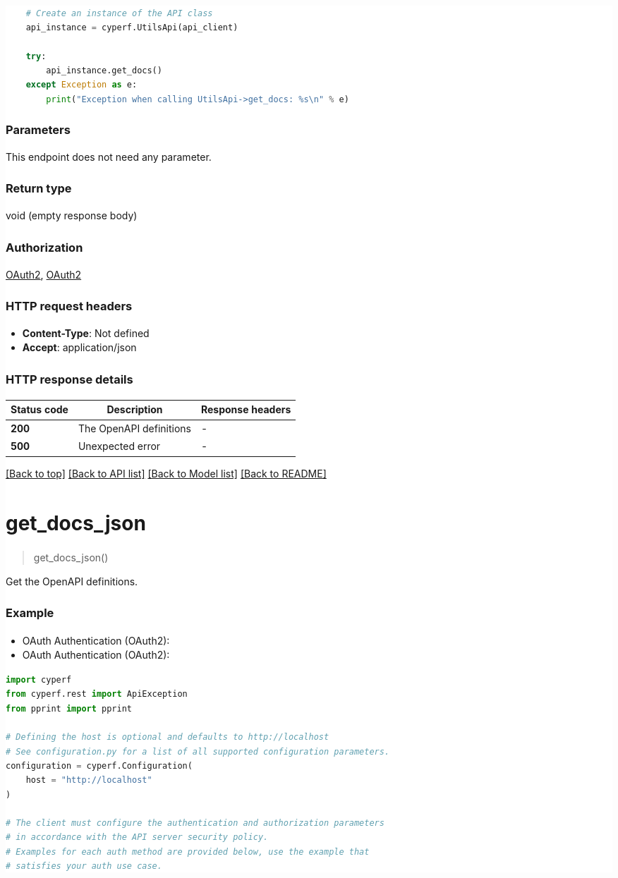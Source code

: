```python
    # Create an instance of the API class
    api_instance = cyperf.UtilsApi(api_client)

    try:
        api_instance.get_docs()
    except Exception as e:
        print("Exception when calling UtilsApi->get_docs: %s\n" % e)
```



### Parameters

This endpoint does not need any parameter.

### Return type

void (empty response body)

### Authorization

[OAuth2](../README.md#OAuth2), [OAuth2](../README.md#OAuth2)

### HTTP request headers

 - **Content-Type**: Not defined
 - **Accept**: application/json

### HTTP response details

| Status code | Description | Response headers |
|-------------|-------------|------------------|
**200** | The OpenAPI definitions |  -  |
**500** | Unexpected error |  -  |

[[Back to top]](#) [[Back to API list]](../README.md#documentation-for-api-endpoints) [[Back to Model list]](../README.md#documentation-for-models) [[Back to README]](../README.md)

# **get_docs_json**
> get_docs_json()



Get the OpenAPI definitions.

### Example

* OAuth Authentication (OAuth2):
* OAuth Authentication (OAuth2):

```python
import cyperf
from cyperf.rest import ApiException
from pprint import pprint

# Defining the host is optional and defaults to http://localhost
# See configuration.py for a list of all supported configuration parameters.
configuration = cyperf.Configuration(
    host = "http://localhost"
)

# The client must configure the authentication and authorization parameters
# in accordance with the API server security policy.
# Examples for each auth method are provided below, use the example that
# satisfies your auth use case.

```